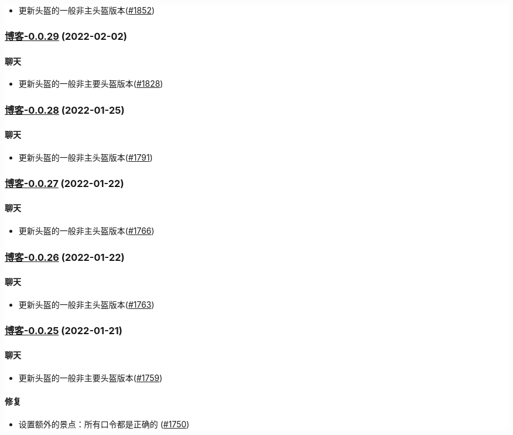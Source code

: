 * 更新头盔的一般非主头盔版本([#1852](https://github.com/truecharts/apps/issues/1852))



<a name="blog-0.0.29"></a>

### [博客-0.0.29](https://github.com/truecharts/apps/compare/blog-0.0.28...blog-0.0.29) (2022-02-02)

#### 聊天

* 更新头盔的一般非主要头盔版本([#1828](https://github.com/truecharts/apps/issues/1828))



<a name="blog-0.0.28"></a>

### [博客-0.0.28](https://github.com/truecharts/apps/compare/blog-0.0.27...blog-0.0.28) (2022-01-25)

#### 聊天

* 更新头盔的一般非主头盔版本([#1791](https://github.com/truecharts/apps/issues/1791))



<a name="blog-0.0.27"></a>

### [博客-0.0.27](https://github.com/truecharts/apps/compare/blog-0.0.26...blog-0.0.27) (2022-01-22)

#### 聊天

* 更新头盔的一般非主头盔版本([#1766](https://github.com/truecharts/apps/issues/1766))



<a name="blog-0.0.26"></a>

### [博客-0.0.26](https://github.com/truecharts/apps/compare/blog-0.0.25...blog-0.0.26) (2022-01-22)

#### 聊天

* 更新头盔的一般非主头盔版本([#1763](https://github.com/truecharts/apps/issues/1763))



<a name="blog-0.0.25"></a>

### [博客-0.0.25](https://github.com/truecharts/apps/compare/blog-0.0.24...blog-0.0.25) (2022-01-21)

#### 聊天

* 更新头盔的一般非主要头盔版本([#1759](https://github.com/truecharts/apps/issues/1759))

#### 修复

* 设置额外的景点：所有口令都是正确的 ([#1750](https://github.com/truecharts/apps/issues/1750))
